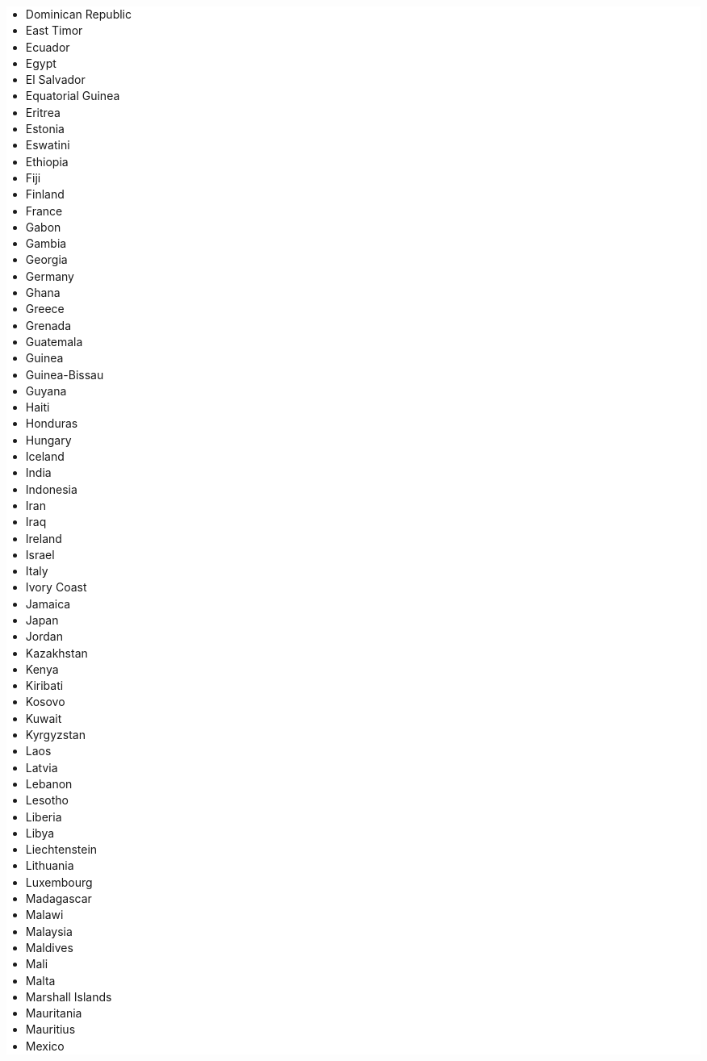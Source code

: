 - Dominican Republic
- East Timor
- Ecuador
- Egypt
- El Salvador
- Equatorial Guinea
- Eritrea
- Estonia
- Eswatini
- Ethiopia
- Fiji
- Finland
- France
- Gabon
- Gambia
- Georgia
- Germany
- Ghana
- Greece
- Grenada
- Guatemala
- Guinea
- Guinea-Bissau
- Guyana
- Haiti
- Honduras
- Hungary
- Iceland
- India
- Indonesia
- Iran
- Iraq
- Ireland
- Israel
- Italy
- Ivory Coast
- Jamaica
- Japan
- Jordan
- Kazakhstan
- Kenya
- Kiribati
- Kosovo
- Kuwait
- Kyrgyzstan
- Laos
- Latvia
- Lebanon
- Lesotho
- Liberia
- Libya
- Liechtenstein
- Lithuania
- Luxembourg
- Madagascar
- Malawi
- Malaysia
- Maldives
- Mali
- Malta
- Marshall Islands
- Mauritania
- Mauritius
- Mexico